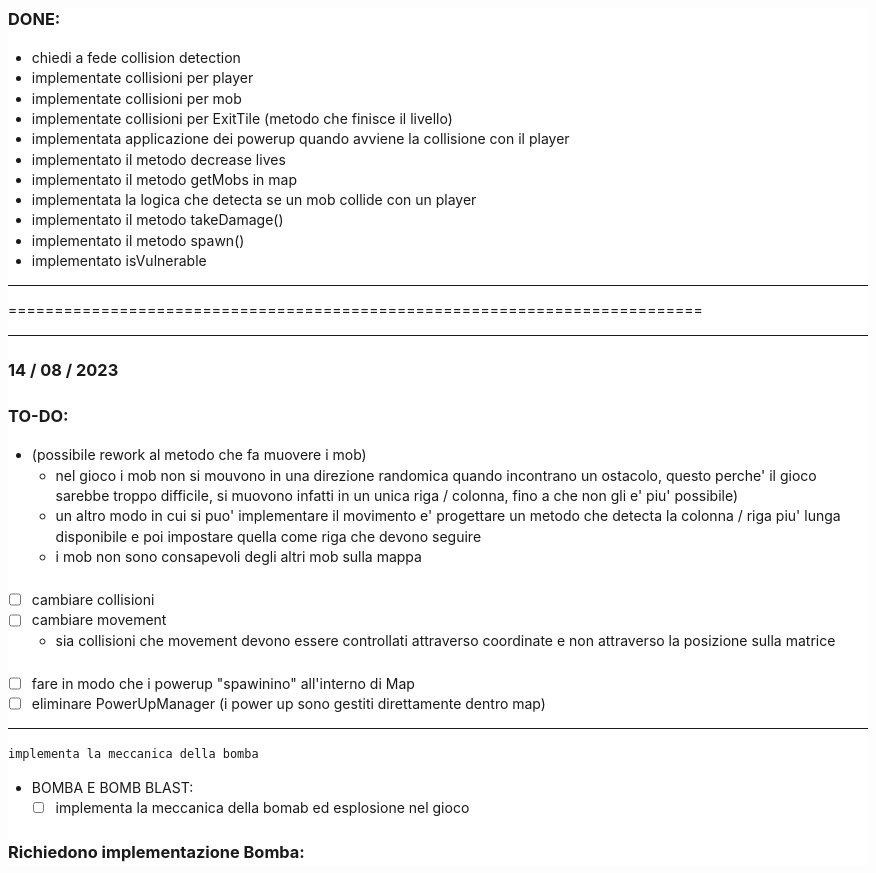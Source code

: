 ### DONE:

- chiedi a fede collision detection
- implementate collisioni per player
- implementate collisioni per mob
- implementate collisioni per ExitTile (metodo che finisce il livello)
- implementata applicazione dei powerup quando avviene la collisione con il player
- implementato il metodo decrease lives
- implementato il metodo getMobs in map
- implementata la logica che detecta se un mob collide con un player
- implementato il metodo takeDamage()
- implementato il metodo spawn()
- implementato isVulnerable

***

===========================================================================
***

### 14 / 08 / 2023

### TO-DO:

- (possibile rework al metodo che fa muovere i mob)
    - nel gioco i mob non si mouvono in una direzione randomica quando incontrano un ostacolo, questo perche' il gioco
      sarebbe troppo difficile, si muovono infatti in un unica riga / colonna, fino a che non gli e' piu' possibile)
    - un altro modo in cui si puo' implementare il movimento e' progettare un metodo che detecta la colonna / riga piu'
      lunga disponibile e poi impostare quella come riga che devono seguire
    - i mob non sono consapevoli degli altri mob sulla mappa

###

- [ ] cambiare collisioni
- [ ] cambiare movement
    - sia collisioni che movement devono essere controllati attraverso coordinate e non attraverso la posizione sulla
      matrice

###

- [ ] fare in modo che i powerup "spawinino" all'interno di Map
- [ ] eliminare PowerUpManager (i power up sono gestiti direttamente dentro map)

***

    implementa la meccanica della bomba

- BOMBA E BOMB BLAST:
    - [ ] implementa la meccanica della bomab ed esplosione nel gioco

### Richiedono implementazione Bomba:
